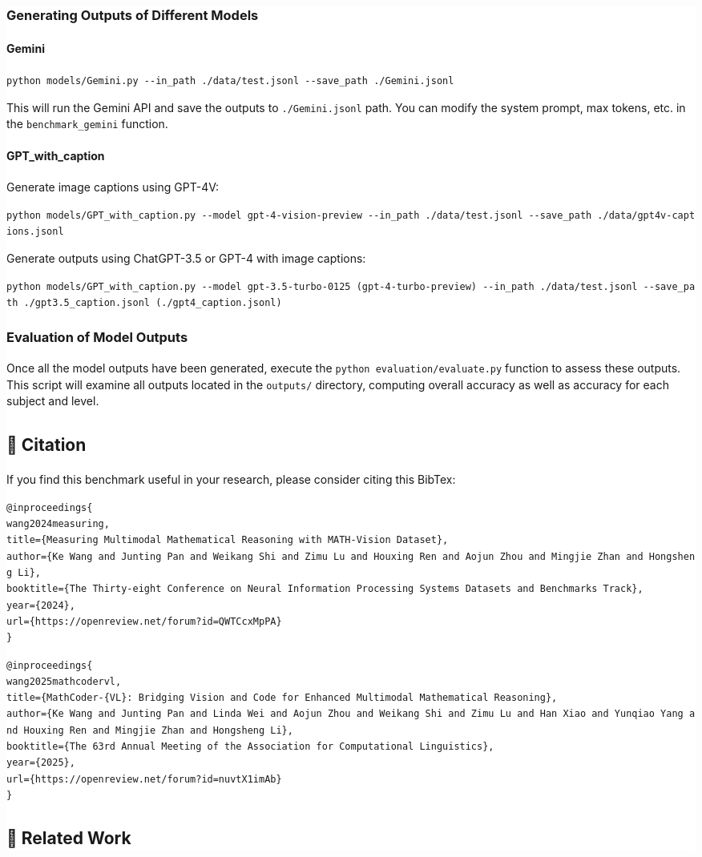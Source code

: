 ### Generating Outputs of Different Models

#### Gemini

`python models/Gemini.py --in_path ./data/test.jsonl --save_path ./Gemini.jsonl`

This will run the Gemini API and save the outputs to `./Gemini.jsonl` path. You can modify the system prompt, max tokens, etc. in the `benchmark_gemini` function.

#### GPT_with_caption

Generate image captions using GPT-4V:

`python models/GPT_with_caption.py --model gpt-4-vision-preview --in_path ./data/test.jsonl --save_path ./data/gpt4v-captions.jsonl`

Generate outputs using ChatGPT-3.5 or GPT-4 with image captions:

`python models/GPT_with_caption.py --model gpt-3.5-turbo-0125 (gpt-4-turbo-preview) --in_path ./data/test.jsonl --save_path ./gpt3.5_caption.jsonl (./gpt4_caption.jsonl)`


### Evaluation of Model Outputs

Once all the model outputs have been generated, execute the `python evaluation/evaluate.py` function to assess these outputs. This script will examine all outputs located in the `outputs/` directory, computing overall accuracy as well as accuracy for each subject and level.

## 📝 Citation

If you find this benchmark useful in your research, please consider citing this BibTex:

```
@inproceedings{
wang2024measuring,
title={Measuring Multimodal Mathematical Reasoning with MATH-Vision Dataset},
author={Ke Wang and Junting Pan and Weikang Shi and Zimu Lu and Houxing Ren and Aojun Zhou and Mingjie Zhan and Hongsheng Li},
booktitle={The Thirty-eight Conference on Neural Information Processing Systems Datasets and Benchmarks Track},
year={2024},
url={https://openreview.net/forum?id=QWTCcxMpPA}
}
```
```
@inproceedings{
wang2025mathcodervl,
title={MathCoder-{VL}: Bridging Vision and Code for Enhanced Multimodal Mathematical Reasoning},
author={Ke Wang and Junting Pan and Linda Wei and Aojun Zhou and Weikang Shi and Zimu Lu and Han Xiao and Yunqiao Yang and Houxing Ren and Mingjie Zhan and Hongsheng Li},
booktitle={The 63rd Annual Meeting of the Association for Computational Linguistics},
year={2025},
url={https://openreview.net/forum?id=nuvtX1imAb}
}
```
## 🧠 Related Work
